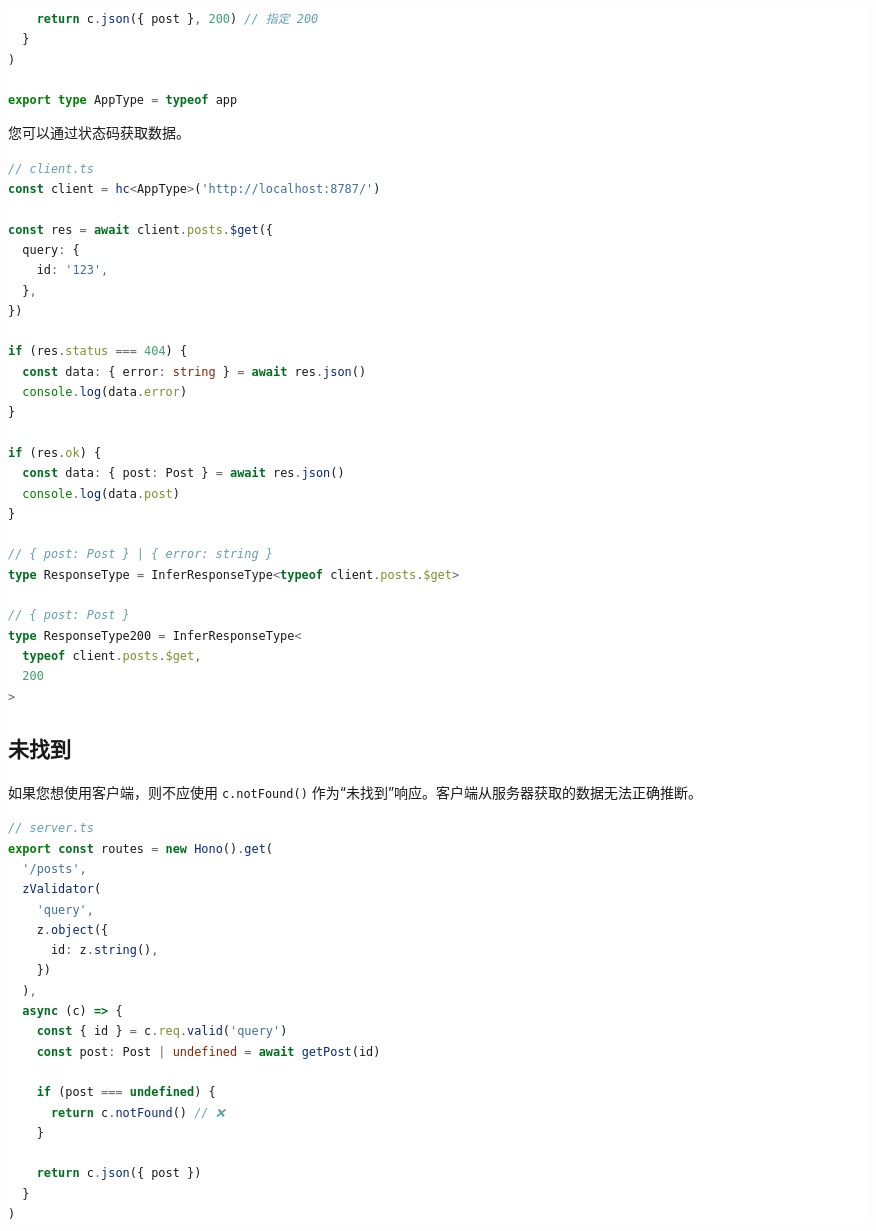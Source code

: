 ```ts
    return c.json({ post }, 200) // 指定 200
  }
)

export type AppType = typeof app
```

您可以通过状态码获取数据。

```ts
// client.ts
const client = hc<AppType>('http://localhost:8787/')

const res = await client.posts.$get({
  query: {
    id: '123',
  },
})

if (res.status === 404) {
  const data: { error: string } = await res.json()
  console.log(data.error)
}

if (res.ok) {
  const data: { post: Post } = await res.json()
  console.log(data.post)
}

// { post: Post } | { error: string }
type ResponseType = InferResponseType<typeof client.posts.$get>

// { post: Post }
type ResponseType200 = InferResponseType<
  typeof client.posts.$get,
  200
>
```

## 未找到

如果您想使用客户端，则不应使用 `c.notFound()` 作为“未找到”响应。客户端从服务器获取的数据无法正确推断。

```ts
// server.ts
export const routes = new Hono().get(
  '/posts',
  zValidator(
    'query',
    z.object({
      id: z.string(),
    })
  ),
  async (c) => {
    const { id } = c.req.valid('query')
    const post: Post | undefined = await getPost(id)

    if (post === undefined) {
      return c.notFound() // ❌️
    }

    return c.json({ post })
  }
)

```
